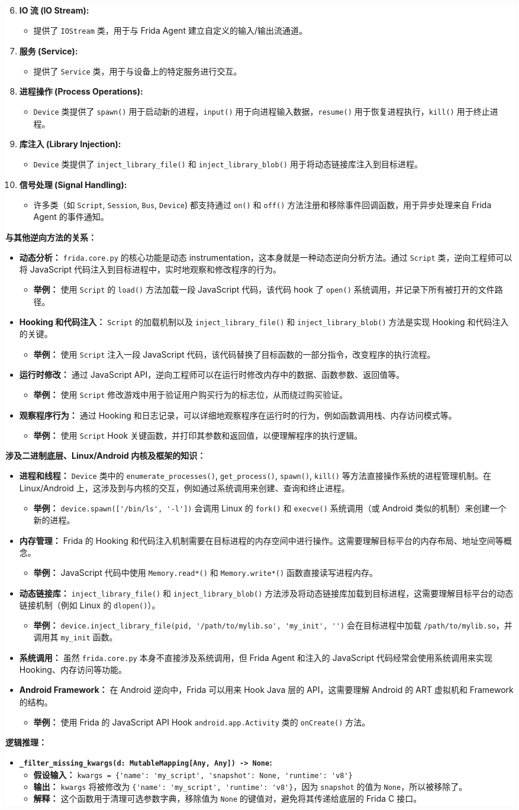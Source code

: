 6. **IO 流 (IO Stream):**
   - 提供了 `IOStream` 类，用于与 Frida Agent 建立自定义的输入/输出流通道。

7. **服务 (Service):**
   - 提供了 `Service` 类，用于与设备上的特定服务进行交互。

8. **进程操作 (Process Operations):**
   - `Device` 类提供了 `spawn()` 用于启动新的进程，`input()` 用于向进程输入数据，`resume()` 用于恢复进程执行，`kill()` 用于终止进程。

9. **库注入 (Library Injection):**
   - `Device` 类提供了 `inject_library_file()` 和 `inject_library_blob()` 用于将动态链接库注入到目标进程。

10. **信号处理 (Signal Handling):**
    - 许多类（如 `Script`, `Session`, `Bus`, `Device`) 都支持通过 `on()` 和 `off()` 方法注册和移除事件回调函数，用于异步处理来自 Frida Agent 的事件通知。

**与其他逆向方法的关系：**

* **动态分析：**  `frida.core.py` 的核心功能是动态 instrumentation，这本身就是一种动态逆向分析方法。通过 `Script` 类，逆向工程师可以将 JavaScript 代码注入到目标进程中，实时地观察和修改程序的行为。
    * **举例：** 使用 `Script` 的 `load()` 方法加载一段 JavaScript 代码，该代码 hook 了 `open()` 系统调用，并记录下所有被打开的文件路径。

* **Hooking 和代码注入：**  `Script` 的加载机制以及 `inject_library_file()` 和 `inject_library_blob()` 方法是实现 Hooking 和代码注入的关键。
    * **举例：** 使用 `Script` 注入一段 JavaScript 代码，该代码替换了目标函数的一部分指令，改变程序的执行流程。

* **运行时修改：** 通过 JavaScript API，逆向工程师可以在运行时修改内存中的数据、函数参数、返回值等。
    * **举例：**  使用 `Script` 修改游戏中用于验证用户购买行为的标志位，从而绕过购买验证。

* **观察程序行为：** 通过 Hooking 和日志记录，可以详细地观察程序在运行时的行为，例如函数调用栈、内存访问模式等。
    * **举例：** 使用 `Script` Hook 关键函数，并打印其参数和返回值，以便理解程序的执行逻辑。

**涉及二进制底层、Linux/Android 内核及框架的知识：**

* **进程和线程：** `Device` 类中的 `enumerate_processes()`, `get_process()`, `spawn()`, `kill()` 等方法直接操作系统的进程管理机制。在 Linux/Android 上，这涉及到与内核的交互，例如通过系统调用来创建、查询和终止进程。
    * **举例：** `device.spawn(['/bin/ls', '-l'])`  会调用 Linux 的 `fork()` 和 `execve()` 系统调用（或 Android 类似的机制）来创建一个新的进程。

* **内存管理：** Frida 的 Hooking 和代码注入机制需要在目标进程的内存空间中进行操作。这需要理解目标平台的内存布局、地址空间等概念。
    * **举例：**  JavaScript 代码中使用 `Memory.read*()` 和 `Memory.write*()` 函数直接读写进程内存。

* **动态链接库：** `inject_library_file()` 和 `inject_library_blob()` 方法涉及将动态链接库加载到目标进程，这需要理解目标平台的动态链接机制（例如 Linux 的 `dlopen()`）。
    * **举例：** `device.inject_library_file(pid, '/path/to/mylib.so', 'my_init', '')`  会在目标进程中加载 `/path/to/mylib.so`，并调用其 `my_init` 函数。

* **系统调用：**  虽然 `frida.core.py` 本身不直接涉及系统调用，但 Frida Agent 和注入的 JavaScript 代码经常会使用系统调用来实现 Hooking、内存访问等功能。

* **Android Framework：** 在 Android 逆向中，Frida 可以用来 Hook Java 层的 API，这需要理解 Android 的 ART 虚拟机和 Framework 的结构。
    * **举例：**  使用 Frida 的 JavaScript API Hook `android.app.Activity` 类的 `onCreate()` 方法。

**逻辑推理：**

* **`_filter_missing_kwargs(d: MutableMapping[Any, Any]) -> None`:**
    - **假设输入：** `kwargs = {'name': 'my_script', 'snapshot': None, 'runtime': 'v8'}`
    - **输出：** `kwargs` 将被修改为 `{'name': 'my_script', 'runtime': 'v8'}`，因为 `snapshot` 的值为 `None`，所以被移除了。
    - **解释：** 这个函数用于清理可选参数字典，移除值为 `None` 的键值对，避免将其传递给底层的 Frida C 接口。
